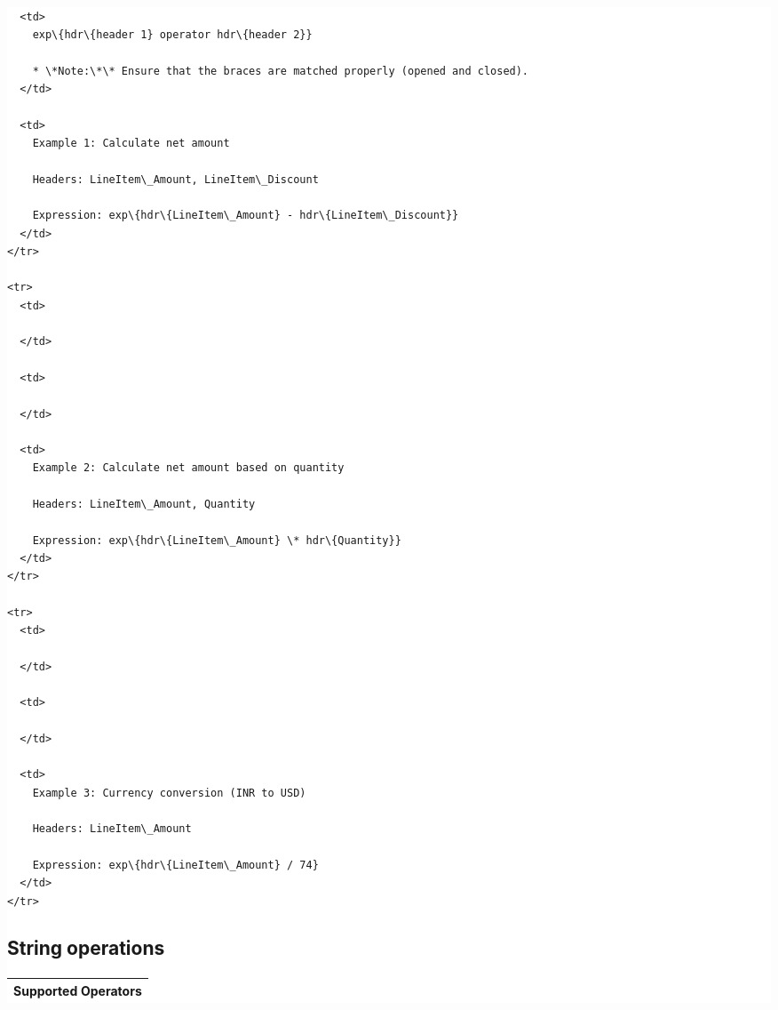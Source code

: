       <td>
        exp\{hdr\{header 1} operator hdr\{header 2}}  

        * \*Note:\*\* Ensure that the braces are matched properly (opened and closed).
      </td>

      <td>
        Example 1: Calculate net amount  

        Headers: LineItem\_Amount, LineItem\_Discount  

        Expression: exp\{hdr\{LineItem\_Amount} - hdr\{LineItem\_Discount}}
      </td>
    </tr>

    <tr>
      <td>

      </td>

      <td>

      </td>

      <td>
        Example 2: Calculate net amount based on quantity  

        Headers: LineItem\_Amount, Quantity  

        Expression: exp\{hdr\{LineItem\_Amount} \* hdr\{Quantity}}
      </td>
    </tr>

    <tr>
      <td>

      </td>

      <td>

      </td>

      <td>
        Example 3: Currency conversion (INR to USD)  

        Headers: LineItem\_Amount  

        Expression: exp\{hdr\{LineItem\_Amount} / 74}
      </td>
    </tr>
  </tbody>
</Table>

## String operations

<Table align={["left","left","left"]}>
  <thead>
    <tr>
      <th>
        Supported Operators
      </th>
